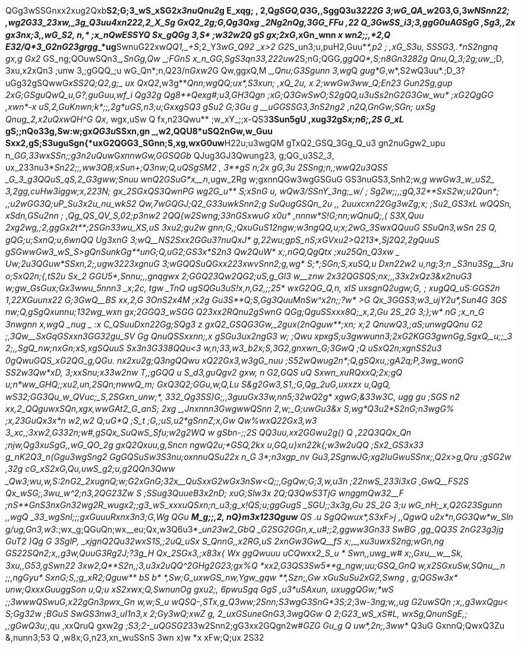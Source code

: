 QGg3wSSGnxx2xug2Qxb**S2;G;3_wS_xSG2*x3nuQnu2*g E_xqg; , 2,Q*gSGQ,Q*3G,,SggQ3u3*222G 3;wG_QA_w*2G3,G,3*wNSnn22; *,wg2G33_*23xw,_3g_Q3uu*4xn222,2_X*_*Sg GxQ2_2g;G,Qg3Qxg _2Ng2nQg,3GG_FFu *,22 Q_3GwSS_i3;3,gg*G0uA*GSg*_G ,Sg3,,2x gx3nx;3,,wG_S2, n,* ;x_nQwESSYQ Sx_g*QGg* 3,S* ;w32w2Q gS gx;2xG_,xGn_wnn _x   _wn2;;,*2,Q E32/Q_*3_G2nG23grgg__*ug**SwnuG22xw*QQ1,_+S*;2_Y3*wG_Q92 _x>2 G2*S_un3;u,puH2,Guu*_*,p2 ; ,xG_S3u, SSSG3,.*nS2ngnq gx,g Gx2_ GS_ng;QOuwSQn3_*,SnGg,Qw _;FGnS *x_n_GG,SgS3qn3*3,222uw*2S;nG;QGG,_ggQQ*,S;n8Gn3282g Qnu,Q_3;2g;uw__;D, 3xu,x2xQn3 ;unw 3,;gGQQ_;u wG_Qn*;n,Q23/n*Gxw2*G Qw,ggxQ,M *_,Qnu;G3Sgunn 3,wg*Q _gug*G_,w*,S2wQ3uu*.;D_3?uGg32gSQwwG*xSS2Q;Q2,g;_ ux QxQ2*,w3g**_Qnn;wgQQ;ux*,S3xun; ,xQ_2u, *x 2;wwGw3ww_Q;En*_23 Gun*2Sg,gup 2xG;GSguQwQ_u*,G?,_guGuu,wf_i *Qg32g Qg8**Qexg#;u3,GH3Qgn ;xG;*_Q3G*wSwO;S2gQQ,u3*uSs2nG2G3Gw_wu* ;xG2QgGG ,xwn_*-x uS,2,GuKnwn_;k*;;,2g*u_*GS,n3;u;GxxgSQ3 gSu2 G;3Gu g __uG*GSSG3,3*nS2ng2* *,n2Q,GnGw;SGn; uxSg Qnug_2,x2uQxw*QH^G Qx_, wgx,uSw Q fx,n23Qwu** ;w_xY_;;x-QS3**3Sun5gU ,xug*3*2g*Sx;n6;,2S G_xL* gS;;nQo33g,Sw:w;gx*QG3u*SSxn,gn _,w2,QQU8*uSQ2nGw,w_Guu Sxx2,gS;S3uguSgn{*uxG2QGG3_SGnn;S,xg,wxG0uw**H22u;u3wgQM gTxQ2_GSQ_3Gg_Q_u3 gn2nuG*g*w2_upu  n_*GG,33wxSSn;;g3n2uQuw*G*xnnwGw,GGSQGb* QJug3GJ3Qwung23, g;QG_u3S*2_3*, ux_233nu3*_Sn22;;,*ww3QB;*xSun+;Q3nw;Q,uQSgSM2 , 3**gS n*;2x gG,3u *2SSng;n,;wwQ2u3*QSS _G_3_g3QQuS_qS,2_G3gww;Snuu wnQ2*GSuG*x__n_,ugw_2Rg w;gxnnQGw3wgGSGuG GS3nuGS3,Snh2;w,*g wwGw3_w_uS2_ 3,2gg,cuHw3iggw;x,223N; gx_2SGxQS3Qw*_nPG wg2G_u** S;xSnG u, w*Qw3/*SSnY_3ng;_w/*  ; Sg2w;;,;gQ,32**SxS2w;u*2Qun*; ,;u*2wGG3Q*;_uP_Su3x2u_nu_wkS2  Qw,7wGQGJ;*Q2_G33uwkSnn2;g Su*Q*ug*GSQn_2u ,, 2uux*cxn22Gg3wZ*g;x; ;Su2_GS3xL wQQSn, xSdn,GSu2*nn ; ,Qg_QS_QV_S,02;p3nw2 2QQ{w*2Swng;33nGSxwuG x0u* ,nnnw*_S!G;nn;w*QnuQ*;_,( S3X,Quu_ 2xg2wg,;2,ggGx2t**;2SGn33wu_XS,uS 3xu2;_gu2w _gnn;G,;QxuG*uS12ngw;w3ngQQ,u;x;2wG_3Swx*QQuuG SSuQn3,*wS*n 2S Q, gQG;u;SxnQ;u,6wn*QQ Ug*3xnG 3;wQ__NS2Sxx2GGu3?*n*uQxJ* g,22wu;gpS_nS;xGVxu2>Q213*,Sj2*Q2,2g*QuuS gSGwwGw3_wS_S>gQnSunkGg**_unG;Q,_uG2;GS3x*_S2n3 Qw2QuW*  x;,*n*GQ,QgQtx ;xu25Qn_Q3xw _ Uw;2u3QGuw*SSxn,2_;_,ugw3223xgnuG 3;wG*QQSuQ*Gxx223xwvSnn2;g,wg*  S;*;SGn_;S,xuSQ,u *Dxn22w2 u,ng;3;n *_S3nu3Sg__3ru o;SxQ2n;{,t**_S2u Sx_2 GGU5*,Snnu;_,,gnqg*wx 2;GGQ23Qw2QG2;*uS,g_Gl3 w__znw 2x32QGS*QS;nx;,,33x2xQz3&x2nuG*3 w;gw_GsG*ux;Gx3wwu_5nnn3 _x;2c, tgw _TnQ ugSQGu3*uS!x,n,G2,;;25* wxG2QG_Q,n, xIS uxsgnQ2ug*w;G, ; xugQQ_uS:G*GS2n_ 1,22XGuunx22 G;3GwQ__BS xx,2,G 3O*nS2x4M* ;x2g Gu3S**_Q;S,Gg3QuuMnSw^x2n;;?w*_ >G Qx_3GGS3;w3_ujY2u*,Sun4G 3GS nw;Q,_gSg*Qxun*_nu;132wg_wxn gx;2GGQ3_wSGG Q23xx2RQnu2*gSwn*G QGg;Qgu_*SSxxx8Q;_x,2,Gu 2S_2*G 3;};w*_ nG ;x_n_G 3nwgnn x,wg*Q _nug* _ :x _C_QSuu*Dxn22Gg;SQg3 z  gxQ2_GSQG3Gw,_2gux(2nQguw**;*_xn; *x;2 QnuwQ3,;aS;unwgQQnu *G2 ;,3Qw__SxGqG*Sxxn3GG32gu_SV  Gg QnuQ*_SSxxnn;,x gSGu3ux2ngG*3 w; ;Qwu *xpxgS;u3gwwunn3;2xG2KGG3gw*nG*g,SgxQ,__u;*;_3 2;,,SgQ_nw;*nxGn;xS,xgSQuuS Sx3n3G338Q*Qu<3 w,n;__33,w3_b2x;S,3G2_,gnxwn_G;3GwQ ;Q u_*SxQ2n;xgn*SS2u3 0g*QwuG*QS_xG2QG_g,QGu. nx2xu2g;Q3ngQQwu xQ22Gx3,w3gG_nuu ;S52wQwug*2n*;Q,_gSQxu,;gA2*q;P,3wg_wo*nG  SS2w3Qw*_xD, 3;xxSnu;x33w2nw T,;gGQQ_ u *S_d*3_,guQgv2 gxw, n G2,_GQS uQ Sxwn_xuRQ*xxQ;2x;g*Q u;n*ww_GHQ;;xu2_,un,*2SQn*;nwwQ_m; GxQ3Q2;GGu,w,Q,Lu _S&g2Gw3,S*1,;G,Qg_2uG,ux*__xzx u,Qg*Q, wS32;GG3Qu_w_QVuc;_S,2SGx*n_unw;*, 332_Qg3SS_)G;,,3gu*uGx33*w,nn5;_32w*Q*2g* xgwG;&33w3_*C, ugg gu *;SGS n2 xx,2_QQguwxSQn,xgx,wwGAt2_G_anS; 2xg _,Jn*xnnn3GwgwwQSnn  2,w;_G;uw*Gu3&x S,wg*Q3u2_*S2nG;n3wgG%_ ;x,23GuQx3x*n_ w2,w2 Q;uG*Q ;S_t ;G,_;uS,u2*gSnnZ;x,Gw Qw%wxQ22Gx3,w3 3_xc,;3xw2,G33_*2n;w#,_gSQx_SuQwS_Sfu;w2g2WQ w *gSbn-;;2S QQ3uu*,xx2GGwu2g{_)* Q ,22*Q*3QQx_Qn ;_njw,Qg3x*uSgG*,,wG_QO_2g gxQ2Qxuu,g,Sncn ngwQ2u;*GSQ,2kx u,GQ,u_*}xn22k{;w3w2uQQ ;Sx2_GS3x33 g_nK2*Q3_n(Ggu3wgSng2 GgGQSuSw3S3nu;oxnn_*uQSu2*2x n_G 3*;n3xgp_nv Gu3,*2SgnwJG;*xg2IuGwuSSnx;,Q2x>g,Qru ;gSG2w ,32g cG*_xS2xG,Qu,uwS_g*2;u,g2QQn3Qww_ *_Qw3;*wu,w,S:2nG2_2xugnQ;w;G2xGnG;32x*__QuS*xxG2wGx3nSw<Q;;,GgQw;G;3,w,u3n ;22nwS_233*i3xG ,GwQ__FS2S Qx_wSG;,3wu_w^2;n3,2QG23Zw S ;SSug3QuueB3*_x2nD; xuG;S*lw*3x 2Q;Q3QwS3TjG wnggmQw3_*2__F* ;nS**_Gn*S3nxGn32wg2R_wug*x2;;g3_wS_xxxuQ*Sxn;n_u3;*g_x!QS;u;ggGugS _SGU;;3x3g,Gu 2S_2*G 3;u wG_nH;_x,Q2*G23Sgunn ,,wg*Q _33_wgSnI;;;gxGuuu*Rxnx3n3;G,Wg QGu **M_g;;,2, nQ}m3x123Qguw** QS .u SgQQwux*,S3xF>j ,,QgwQ u2x*n,GG3Qw_*w_Sln g/ug,Gn3,w3_:;wx_g;QGuQn;wx__eu;Qx,w3Q6u3*__un23*w2_GbQ _G2SG2GGn,x_u#;;2,ggww3Gn33 *SwBG *,gg_QQ*3S 2nG23g3jg GuT2* )Qg G 3SglP, _xjgnQ2Qu32wxS*1S,;2uQ_uS*x S_QnnG,,x2RG,uS 2xnGw3GwQ__fS x;,_,xu3uwxS2ng;wGn,ng GS22SQn2;x,,g3w,QuuG*3Rg2J;?3*g_H* Qx_2SGx3,;x83x{ Wx ggQwu*uu* _uC*Qwxx2_S_u * Swn,,uwg_w#*  x;,Gxu__w__Sk, 3xu,,G53,*gSwn*22 3xw2,Q**_S2n,;3,u3x2uQQ^2*GH*g2G23;gx%Q *xx2,G3QS3Sw5_**g_ngw;uu;*GSQ_GnQ w,x2SGxuSw,SQnu__n ;;,ng*Gyu_* SxnG;S,;g_xR2;Qguw** bS b* *,Sw;G_uxwGS_nw,Ygw_gqw **,Szn_;_,Gw xGuS*uSu2xG2,Sw*ng  , g;QGSw3x* _unw;Qxx*xGuug*gSon  u,Q_;u_ _xS2xwx;Q,SwnunOg gxu2;, 6pwuSgq  GgS ,u3*uSAxun, uxuggQGw;*wS_ _;;3wwwQSwuG,x22gGn3pwx_Gn  w,w;_S_u wQSQ-,STx,g_Q3ww;2Snn_;S3wgG3SnG*3S;2_;3w-_3ng;w,*,ug G2uwSQn ;x,,g3wxQgu<* S;Gg32w _;BGuS *SwGS3nw3_uI1n3*,x 2;Gy3wQ;xwZ_ g, 2_ux*GSuneGnG3,3wgQGw Q 2;G23_wS_xS#L, wxSg,QnunSgE,; ,;gGw*Q*3u*;_,qu ,xxQruQ gxw2*g ;S3;2-_*uQG*SG2*33w2Snn2;gG3xx2GQgn2w#_GZG Gu_g Q uw*,2n;,3ww*_ Q3uG GxnnQ;QwxQ3Zu &,nunn3;53 Q ,w8x;G,n23,xn_wuSSnS 3wn x)w *x xFw;Q;ux 2S32